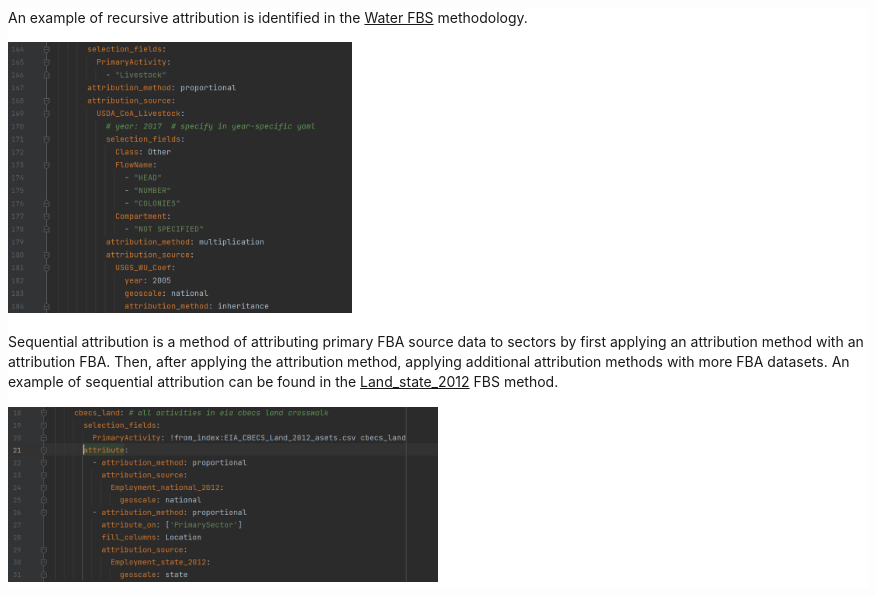 An example of recursive attribution is identified in the [Water FBS](https://github.com/USEPA/flowsa/blob/master/flowsa/methods/flowbysectormethods/Water_common.yaml) methodology. 

<img src="user_guide_images/fbs_recursive_attribution.PNG" width=40%>

Sequential attribution is a method of attributing primary FBA source data to sectors by first applying an attribution method with an attribution FBA. Then, after applying the attribution method, applying additional attribution methods with more FBA datasets. 
An example of sequential attribution can be found in the [Land_state_2012](https://github.com/USEPA/flowsa/blob/master/flowsa/methods/flowbysectormethods/Land_state_2012.yaml) FBS method.

<img src="user_guide_images/fbs_sequential_attribution.png" width=50%>
